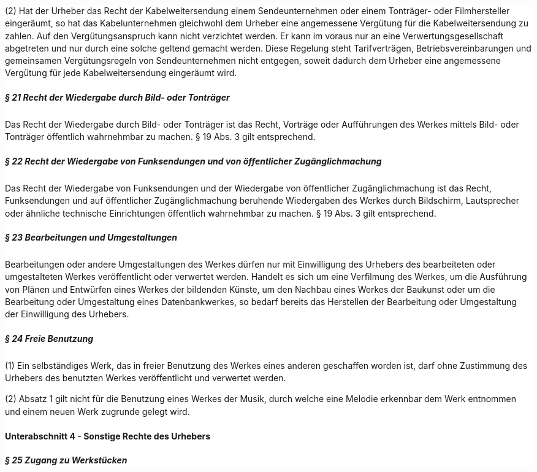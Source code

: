 (2) Hat der Urheber das Recht der Kabelweitersendung einem
Sendeunternehmen oder einem Tonträger- oder Filmhersteller eingeräumt,
so hat das Kabelunternehmen gleichwohl dem Urheber eine angemessene
Vergütung für die Kabelweitersendung zu zahlen. Auf den
Vergütungsanspruch kann nicht verzichtet werden. Er kann im voraus nur
an eine Verwertungsgesellschaft abgetreten und nur durch eine solche
geltend gemacht werden. Diese Regelung steht Tarifverträgen,
Betriebsvereinbarungen und gemeinsamen Vergütungsregeln von
Sendeunternehmen nicht entgegen, soweit dadurch dem Urheber eine
angemessene Vergütung für jede Kabelweitersendung eingeräumt wird.


##### § 21 Recht der Wiedergabe durch Bild- oder Tonträger

Das Recht der Wiedergabe durch Bild- oder Tonträger ist das Recht,
Vorträge oder Aufführungen des Werkes mittels Bild- oder Tonträger
öffentlich wahrnehmbar zu machen. § 19 Abs. 3 gilt entsprechend.


##### § 22 Recht der Wiedergabe von Funksendungen und von öffentlicher Zugänglichmachung

Das Recht der Wiedergabe von Funksendungen und der Wiedergabe von
öffentlicher Zugänglichmachung ist das Recht, Funksendungen und auf
öffentlicher Zugänglichmachung beruhende Wiedergaben des Werkes durch
Bildschirm, Lautsprecher oder ähnliche technische Einrichtungen
öffentlich wahrnehmbar zu machen. § 19 Abs. 3 gilt entsprechend.


##### § 23 Bearbeitungen und Umgestaltungen

Bearbeitungen oder andere Umgestaltungen des Werkes dürfen nur mit
Einwilligung des Urhebers des bearbeiteten oder umgestalteten Werkes
veröffentlicht oder verwertet werden. Handelt es sich um eine
Verfilmung des Werkes, um die Ausführung von Plänen und Entwürfen
eines Werkes der bildenden Künste, um den Nachbau eines Werkes der
Baukunst oder um die Bearbeitung oder Umgestaltung eines
Datenbankwerkes, so bedarf bereits das Herstellen der Bearbeitung oder
Umgestaltung der Einwilligung des Urhebers.


##### § 24 Freie Benutzung

(1) Ein selbständiges Werk, das in freier Benutzung des Werkes eines
anderen geschaffen worden ist, darf ohne Zustimmung des Urhebers des
benutzten Werkes veröffentlicht und verwertet werden.

(2) Absatz 1 gilt nicht für die Benutzung eines Werkes der Musik,
durch welche eine Melodie erkennbar dem Werk entnommen und einem neuen
Werk zugrunde gelegt wird.


#### Unterabschnitt 4 - Sonstige Rechte des Urhebers



##### § 25 Zugang zu Werkstücken

